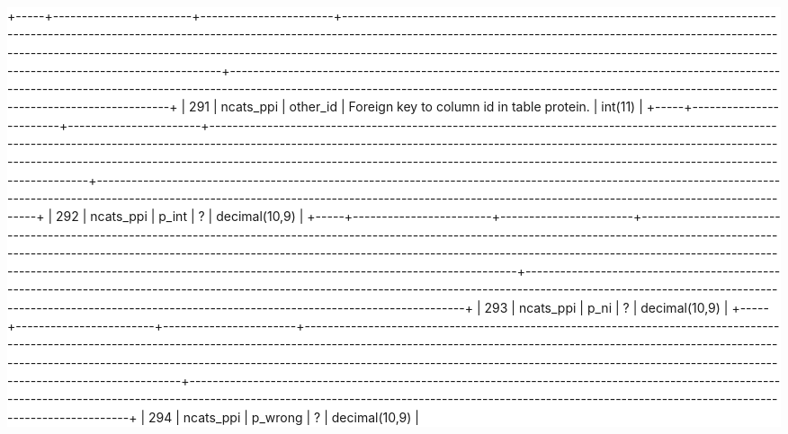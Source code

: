 +-----+------------------------+-----------------------+------------------------------------------------------------------------------------------------------------------------------------------------------------------------------------------------------------------------------------------------------------------------------------------------------------------------------------------------------------------------------------------+----------------------------------------------------------------------------------------------------------------------------------------------------------------------------------------------------------------------------------------------------------------+
| 291 | ncats_ppi              | other_id              | Foreign key to column id in table protein.                                                                                                                                                                                                                                                                                                                                               | int(11)                                                                                                                                                                                                                                                        |
+-----+------------------------+-----------------------+------------------------------------------------------------------------------------------------------------------------------------------------------------------------------------------------------------------------------------------------------------------------------------------------------------------------------------------------------------------------------------------+----------------------------------------------------------------------------------------------------------------------------------------------------------------------------------------------------------------------------------------------------------------+
| 292 | ncats_ppi              | p_int                 | ?                                                                                                                                                                                                                                                                                                                                                                                        | decimal(10,9)                                                                                                                                                                                                                                                  |
+-----+------------------------+-----------------------+------------------------------------------------------------------------------------------------------------------------------------------------------------------------------------------------------------------------------------------------------------------------------------------------------------------------------------------------------------------------------------------+----------------------------------------------------------------------------------------------------------------------------------------------------------------------------------------------------------------------------------------------------------------+
| 293 | ncats_ppi              | p_ni                  | ?                                                                                                                                                                                                                                                                                                                                                                                        | decimal(10,9)                                                                                                                                                                                                                                                  |
+-----+------------------------+-----------------------+------------------------------------------------------------------------------------------------------------------------------------------------------------------------------------------------------------------------------------------------------------------------------------------------------------------------------------------------------------------------------------------+----------------------------------------------------------------------------------------------------------------------------------------------------------------------------------------------------------------------------------------------------------------+
| 294 | ncats_ppi              | p_wrong               | ?                                                                                                                                                                                                                                                                                                                                                                                        | decimal(10,9)                                                                                                                                                                                                                                                  |